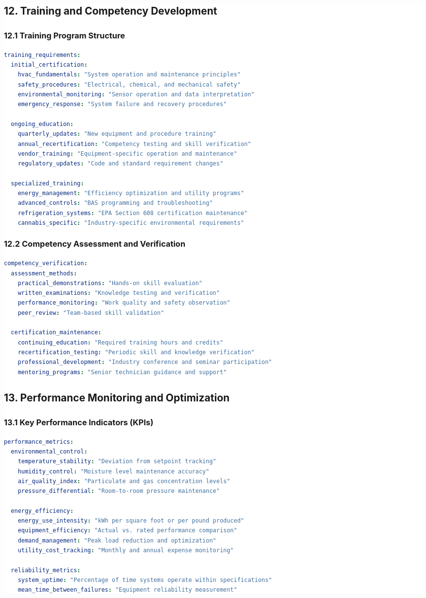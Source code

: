 ## 12. Training and Competency Development

### 12.1 Training Program Structure

```yaml
training_requirements:
  initial_certification:
    hvac_fundamentals: "System operation and maintenance principles"
    safety_procedures: "Electrical, chemical, and mechanical safety"
    environmental_monitoring: "Sensor operation and data interpretation"
    emergency_response: "System failure and recovery procedures"

  ongoing_education:
    quarterly_updates: "New equipment and procedure training"
    annual_recertification: "Competency testing and skill verification"
    vendor_training: "Equipment-specific operation and maintenance"
    regulatory_updates: "Code and standard requirement changes"

  specialized_training:
    energy_management: "Efficiency optimization and utility programs"
    advanced_controls: "BAS programming and troubleshooting"
    refrigeration_systems: "EPA Section 608 certification maintenance"
    cannabis_specific: "Industry-specific environmental requirements"
```

### 12.2 Competency Assessment and Verification

```yaml
competency_verification:
  assessment_methods:
    practical_demonstrations: "Hands-on skill evaluation"
    written_examinations: "Knowledge testing and verification"
    performance_monitoring: "Work quality and safety observation"
    peer_review: "Team-based skill validation"

  certification_maintenance:
    continuing_education: "Required training hours and credits"
    recertification_testing: "Periodic skill and knowledge verification"
    professional_development: "Industry conference and seminar participation"
    mentoring_programs: "Senior technician guidance and support"
```

## 13. Performance Monitoring and Optimization

### 13.1 Key Performance Indicators (KPIs)

```yaml
performance_metrics:
  environmental_control:
    temperature_stability: "Deviation from setpoint tracking"
    humidity_control: "Moisture level maintenance accuracy"
    air_quality_index: "Particulate and gas concentration levels"
    pressure_differential: "Room-to-room pressure maintenance"

  energy_efficiency:
    energy_use_intensity: "kWh per square foot or per pound produced"
    equipment_efficiency: "Actual vs. rated performance comparison"
    demand_management: "Peak load reduction and optimization"
    utility_cost_tracking: "Monthly and annual expense monitoring"

  reliability_metrics:
    system_uptime: "Percentage of time systems operate within specifications"
    mean_time_between_failures: "Equipment reliability measurement"
```